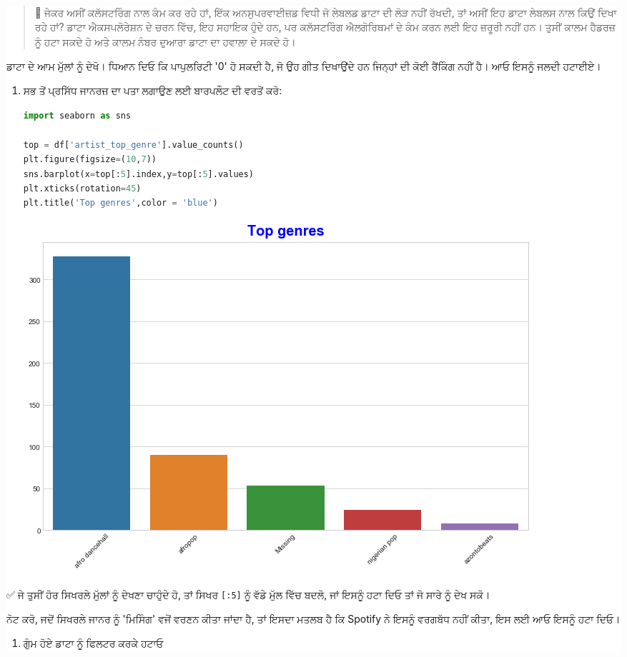 > 🤔 ਜੇਕਰ ਅਸੀਂ ਕਲੱਸਟਰਿੰਗ ਨਾਲ ਕੰਮ ਕਰ ਰਹੇ ਹਾਂ, ਇੱਕ ਅਨਸੁਪਰਵਾਈਜ਼ਡ ਵਿਧੀ ਜੋ ਲੇਬਲਡ ਡਾਟਾ ਦੀ ਲੋੜ ਨਹੀਂ ਰੱਖਦੀ, ਤਾਂ ਅਸੀਂ ਇਹ ਡਾਟਾ ਲੇਬਲਸ ਨਾਲ ਕਿਉਂ ਦਿਖਾ ਰਹੇ ਹਾਂ? ਡਾਟਾ ਐਕਸਪਲੋਰੇਸ਼ਨ ਦੇ ਚਰਨ ਵਿੱਚ, ਇਹ ਸਹਾਇਕ ਹੁੰਦੇ ਹਨ, ਪਰ ਕਲੱਸਟਰਿੰਗ ਐਲਗੋਰਿਥਮਾਂ ਦੇ ਕੰਮ ਕਰਨ ਲਈ ਇਹ ਜ਼ਰੂਰੀ ਨਹੀਂ ਹਨ। ਤੁਸੀਂ ਕਾਲਮ ਹੈਡਰਜ਼ ਨੂੰ ਹਟਾ ਸਕਦੇ ਹੋ ਅਤੇ ਕਾਲਮ ਨੰਬਰ ਦੁਆਰਾ ਡਾਟਾ ਦਾ ਹਵਾਲਾ ਦੇ ਸਕਦੇ ਹੋ।

ਡਾਟਾ ਦੇ ਆਮ ਮੁੱਲਾਂ ਨੂੰ ਦੇਖੋ। ਧਿਆਨ ਦਿਓ ਕਿ ਪਾਪੁਲਰਿਟੀ '0' ਹੋ ਸਕਦੀ ਹੈ, ਜੋ ਉਹ ਗੀਤ ਦਿਖਾਉਂਦੇ ਹਨ ਜਿਨ੍ਹਾਂ ਦੀ ਕੋਈ ਰੈਂਕਿੰਗ ਨਹੀਂ ਹੈ। ਆਓ ਇਸਨੂੰ ਜਲਦੀ ਹਟਾਈਏ।

1. ਸਭ ਤੋਂ ਪ੍ਰਸਿੱਧ ਜਾਨਰਜ਼ ਦਾ ਪਤਾ ਲਗਾਉਣ ਲਈ ਬਾਰਪਲੌਟ ਦੀ ਵਰਤੋਂ ਕਰੋ:

    ```python
    import seaborn as sns
    
    top = df['artist_top_genre'].value_counts()
    plt.figure(figsize=(10,7))
    sns.barplot(x=top[:5].index,y=top[:5].values)
    plt.xticks(rotation=45)
    plt.title('Top genres',color = 'blue')
    ```

    ![ਸਭ ਤੋਂ ਪ੍ਰਸਿੱਧ](../../../../translated_images/popular.9c48d84b3386705f98bf44e26e9655bee9eb7c849d73be65195e37895bfedb5d.pa.png)

✅ ਜੇ ਤੁਸੀਂ ਹੋਰ ਸਿਖਰਲੇ ਮੁੱਲਾਂ ਨੂੰ ਦੇਖਣਾ ਚਾਹੁੰਦੇ ਹੋ, ਤਾਂ ਸਿਖਰ `[:5]` ਨੂੰ ਵੱਡੇ ਮੁੱਲ ਵਿੱਚ ਬਦਲੋ, ਜਾਂ ਇਸਨੂੰ ਹਟਾ ਦਿਓ ਤਾਂ ਜੋ ਸਾਰੇ ਨੂੰ ਦੇਖ ਸਕੋ।

ਨੋਟ ਕਰੋ, ਜਦੋਂ ਸਿਖਰਲੇ ਜਾਨਰ ਨੂੰ 'ਮਿਸਿੰਗ' ਵਜੋਂ ਵਰਣਨ ਕੀਤਾ ਜਾਂਦਾ ਹੈ, ਤਾਂ ਇਸਦਾ ਮਤਲਬ ਹੈ ਕਿ Spotify ਨੇ ਇਸਨੂੰ ਵਰਗਬੱਧ ਨਹੀਂ ਕੀਤਾ, ਇਸ ਲਈ ਆਓ ਇਸਨੂੰ ਹਟਾ ਦਿਓ।

1. ਗੁੰਮ ਹੋਏ ਡਾਟਾ ਨੂੰ ਫਿਲਟਰ ਕਰਕੇ ਹਟਾਓ
